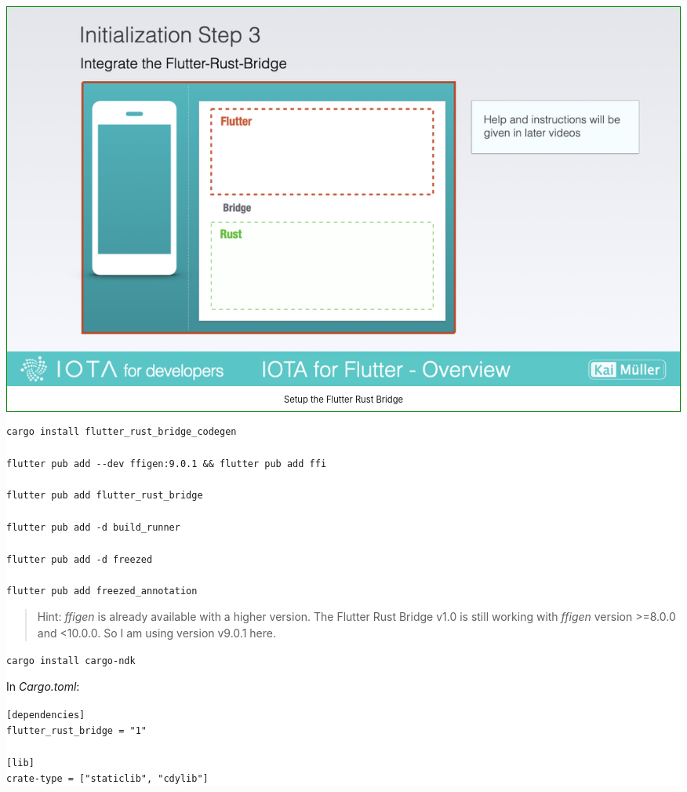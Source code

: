 <figure style="margin:0;border: 1px solid green;"><img src="../../assets/overview/Overview.005.png" alt="Setup the Flutter Rust Bridge"><figcaption style="font-size: 0.8em;text-align:center;"><p style="margin: 4px 0 7px 0;">Setup the Flutter Rust Bridge</p></figcaption></figure>

```
cargo install flutter_rust_bridge_codegen

flutter pub add --dev ffigen:9.0.1 && flutter pub add ffi

flutter pub add flutter_rust_bridge

flutter pub add -d build_runner

flutter pub add -d freezed

flutter pub add freezed_annotation
```

> Hint: _ffigen_ is already available with a higher version. The Flutter Rust Bridge v1.0 is still working with _ffigen_ version >=8.0.0 and <10.0.0. So I am using version v9.0.1 here.

```
cargo install cargo-ndk
```

In _Cargo.toml_:

```
[dependencies]
flutter_rust_bridge = "1"

[lib]
crate-type = ["staticlib", "cdylib"]
```
